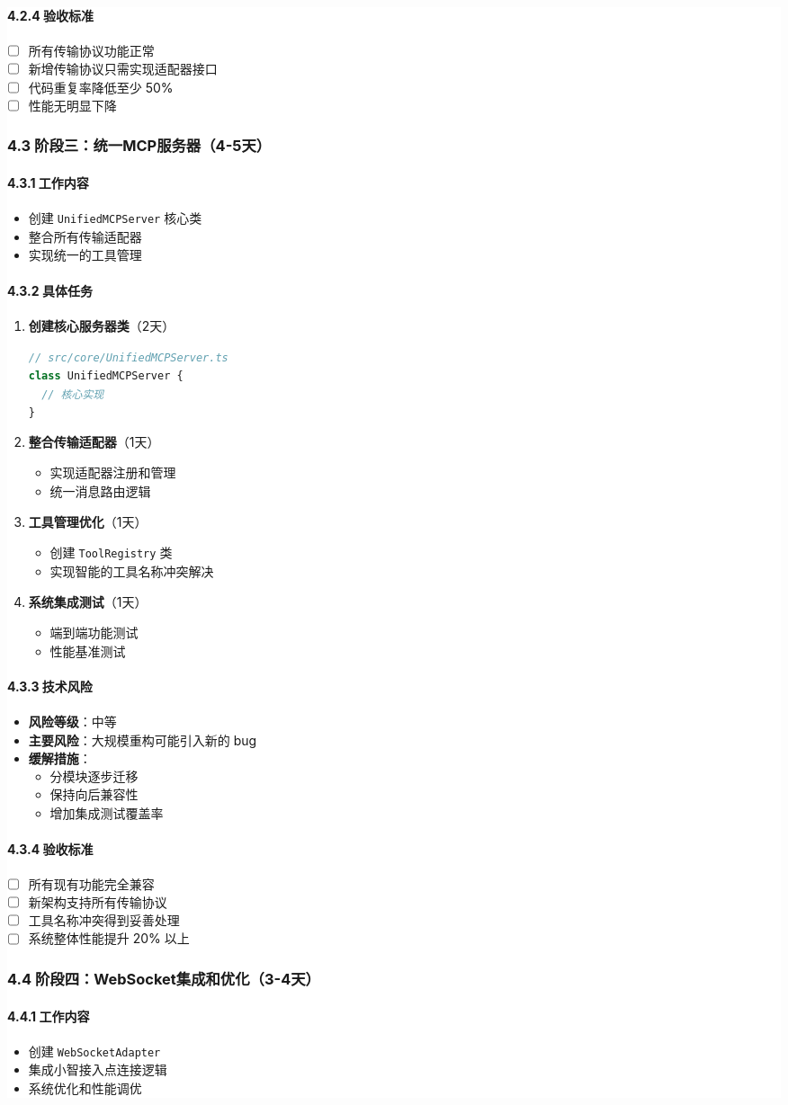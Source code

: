 #### 4.2.4 验收标准
- [ ] 所有传输协议功能正常
- [ ] 新增传输协议只需实现适配器接口
- [ ] 代码重复率降低至少 50%
- [ ] 性能无明显下降

### 4.3 阶段三：统一MCP服务器（4-5天）

#### 4.3.1 工作内容
- 创建 `UnifiedMCPServer` 核心类
- 整合所有传输适配器
- 实现统一的工具管理

#### 4.3.2 具体任务
1. **创建核心服务器类**（2天）
   ```typescript
   // src/core/UnifiedMCPServer.ts
   class UnifiedMCPServer {
     // 核心实现
   }
   ```

2. **整合传输适配器**（1天）
   - 实现适配器注册和管理
   - 统一消息路由逻辑

3. **工具管理优化**（1天）
   - 创建 `ToolRegistry` 类
   - 实现智能的工具名称冲突解决

4. **系统集成测试**（1天）
   - 端到端功能测试
   - 性能基准测试

#### 4.3.3 技术风险
- **风险等级**：中等
- **主要风险**：大规模重构可能引入新的 bug
- **缓解措施**：
  - 分模块逐步迁移
  - 保持向后兼容性
  - 增加集成测试覆盖率

#### 4.3.4 验收标准
- [ ] 所有现有功能完全兼容
- [ ] 新架构支持所有传输协议
- [ ] 工具名称冲突得到妥善处理
- [ ] 系统整体性能提升 20% 以上

### 4.4 阶段四：WebSocket集成和优化（3-4天）

#### 4.4.1 工作内容
- 创建 `WebSocketAdapter`
- 集成小智接入点连接逻辑
- 系统优化和性能调优

